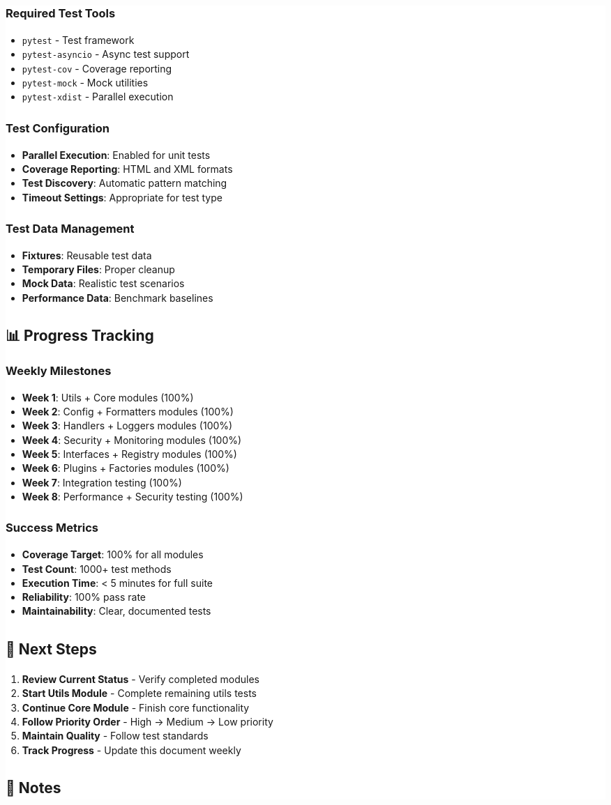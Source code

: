 ### Required Test Tools
- `pytest` - Test framework
- `pytest-asyncio` - Async test support
- `pytest-cov` - Coverage reporting
- `pytest-mock` - Mock utilities
- `pytest-xdist` - Parallel execution

### Test Configuration
- **Parallel Execution**: Enabled for unit tests
- **Coverage Reporting**: HTML and XML formats
- **Test Discovery**: Automatic pattern matching
- **Timeout Settings**: Appropriate for test type

### Test Data Management
- **Fixtures**: Reusable test data
- **Temporary Files**: Proper cleanup
- **Mock Data**: Realistic test scenarios
- **Performance Data**: Benchmark baselines

## 📊 Progress Tracking

### Weekly Milestones
- **Week 1**: Utils + Core modules (100%)
- **Week 2**: Config + Formatters modules (100%)
- **Week 3**: Handlers + Loggers modules (100%)
- **Week 4**: Security + Monitoring modules (100%)
- **Week 5**: Interfaces + Registry modules (100%)
- **Week 6**: Plugins + Factories modules (100%)
- **Week 7**: Integration testing (100%)
- **Week 8**: Performance + Security testing (100%)

### Success Metrics
- **Coverage Target**: 100% for all modules
- **Test Count**: 1000+ test methods
- **Execution Time**: < 5 minutes for full suite
- **Reliability**: 100% pass rate
- **Maintainability**: Clear, documented tests

## 🎯 Next Steps

1. **Review Current Status** - Verify completed modules
2. **Start Utils Module** - Complete remaining utils tests
3. **Continue Core Module** - Finish core functionality
4. **Follow Priority Order** - High → Medium → Low priority
5. **Maintain Quality** - Follow test standards
6. **Track Progress** - Update this document weekly

## 📝 Notes
